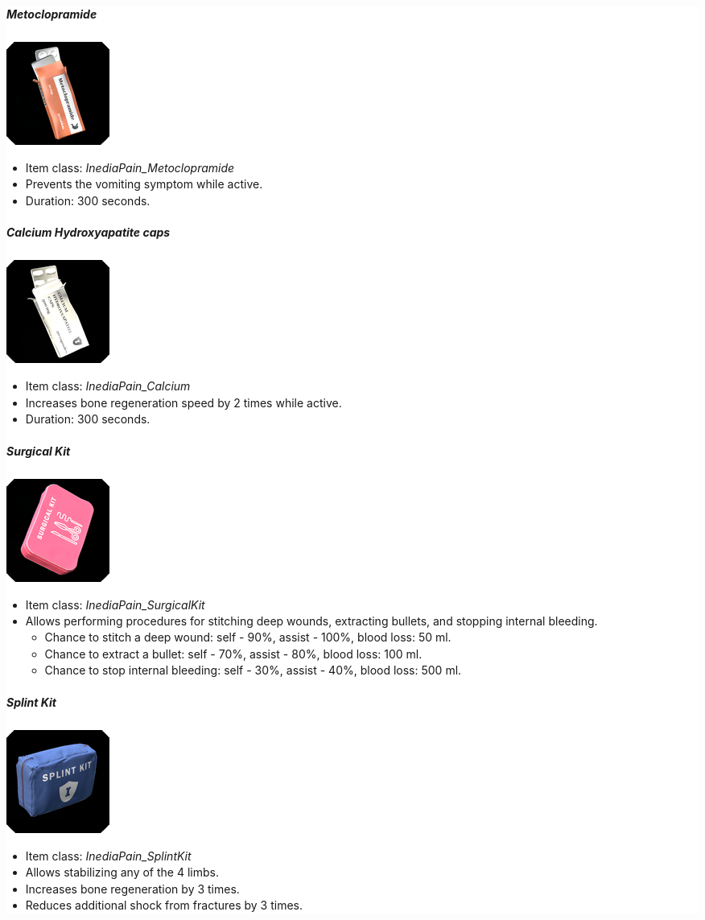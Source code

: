 ##### **Metoclopramide**
![Metoclopramide-128](Metoclopramide-128.png)
* Item class: _InediaPain_Metoclopramide_
* Prevents the vomiting symptom while active.
* Duration: 300 seconds.

##### **Calcium Hydroxyapatite caps**
![Calcium-hydroxyapatite-128](Calcium-hydroxyapatite-128.png)
* Item class: _InediaPain_Calcium_
* Increases bone regeneration speed by 2 times while active.
* Duration: 300 seconds.

##### **Surgical Kit**
![Surgical-kit-128](Surgical-kit-128.png)
* Item class: _InediaPain_SurgicalKit_
* Allows performing procedures for stitching deep wounds, extracting bullets, and stopping internal bleeding.
    * Chance to stitch a deep wound: self - 90%, assist - 100%, blood loss: 50 ml.
    * Chance to extract a bullet: self - 70%, assist - 80%, blood loss: 100 ml.
    * Chance to stop internal bleeding: self - 30%, assist - 40%, blood loss: 500 ml.

##### **Splint Kit**
![Splint-kit-128](Splint-kit-128.png)
* Item class: _InediaPain_SplintKit_
* Allows stabilizing any of the 4 limbs.
* Increases bone regeneration by 3 times.
* Reduces additional shock from fractures by 3 times.
